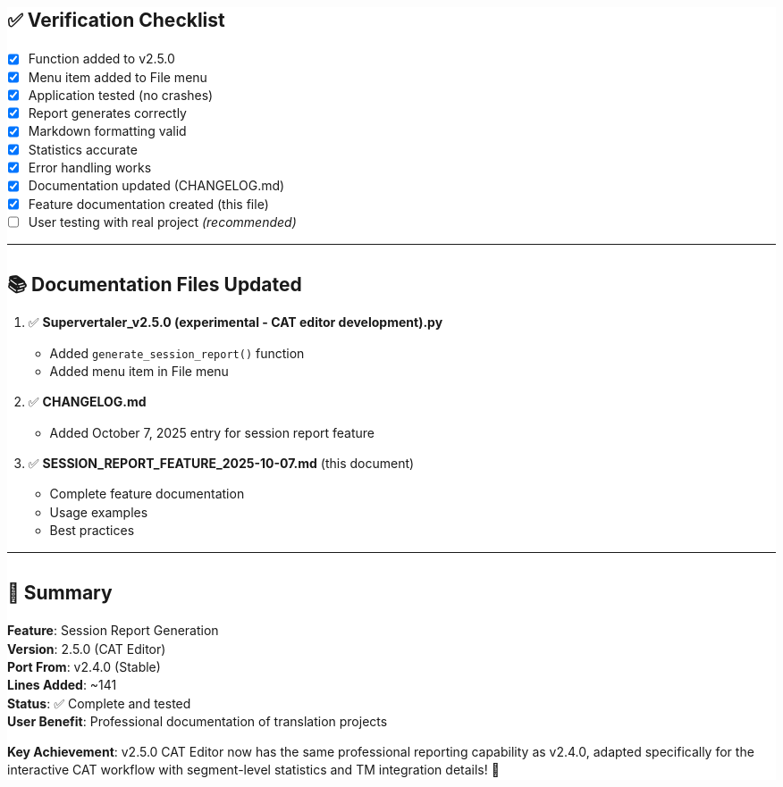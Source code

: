 
## ✅ Verification Checklist

- [x] Function added to v2.5.0
- [x] Menu item added to File menu
- [x] Application tested (no crashes)
- [x] Report generates correctly
- [x] Markdown formatting valid
- [x] Statistics accurate
- [x] Error handling works
- [x] Documentation updated (CHANGELOG.md)
- [x] Feature documentation created (this file)
- [ ] User testing with real project *(recommended)*

---

## 📚 Documentation Files Updated

1. ✅ **Supervertaler_v2.5.0 (experimental - CAT editor development).py**
   - Added `generate_session_report()` function
   - Added menu item in File menu

2. ✅ **CHANGELOG.md**
   - Added October 7, 2025 entry for session report feature

3. ✅ **SESSION_REPORT_FEATURE_2025-10-07.md** (this document)
   - Complete feature documentation
   - Usage examples
   - Best practices

---

## 🎯 Summary

**Feature**: Session Report Generation  
**Version**: 2.5.0 (CAT Editor)  
**Port From**: v2.4.0 (Stable)  
**Lines Added**: ~141  
**Status**: ✅ Complete and tested  
**User Benefit**: Professional documentation of translation projects  

**Key Achievement**: v2.5.0 CAT Editor now has the same professional reporting capability as v2.4.0, adapted specifically for the interactive CAT workflow with segment-level statistics and TM integration details! 🎉
